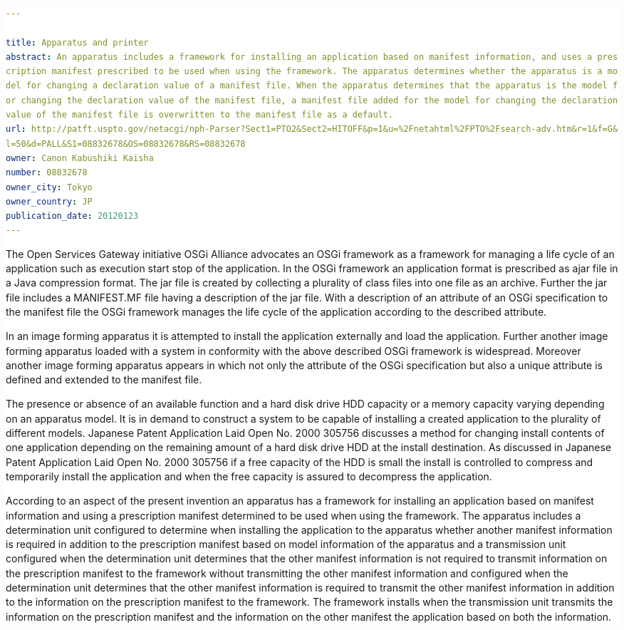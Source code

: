 ```yaml
---

title: Apparatus and printer
abstract: An apparatus includes a framework for installing an application based on manifest information, and uses a prescription manifest prescribed to be used when using the framework. The apparatus determines whether the apparatus is a model for changing a declaration value of a manifest file. When the apparatus determines that the apparatus is the model for changing the declaration value of the manifest file, a manifest file added for the model for changing the declaration value of the manifest file is overwritten to the manifest file as a default.
url: http://patft.uspto.gov/netacgi/nph-Parser?Sect1=PTO2&Sect2=HITOFF&p=1&u=%2Fnetahtml%2FPTO%2Fsearch-adv.htm&r=1&f=G&l=50&d=PALL&S1=08832678&OS=08832678&RS=08832678
owner: Canon Kabushiki Kaisha
number: 08832678
owner_city: Tokyo
owner_country: JP
publication_date: 20120123
---
```

The Open Services Gateway initiative OSGi Alliance advocates an OSGi framework as a framework for managing a life cycle of an application such as execution start stop of the application. In the OSGi framework an application format is prescribed as ajar file in a Java compression format. The jar file is created by collecting a plurality of class files into one file as an archive. Further the jar file includes a MANIFEST.MF file having a description of the jar file. With a description of an attribute of an OSGi specification to the manifest file the OSGi framework manages the life cycle of the application according to the described attribute.

In an image forming apparatus it is attempted to install the application externally and load the application. Further another image forming apparatus loaded with a system in conformity with the above described OSGi framework is widespread. Moreover another image forming apparatus appears in which not only the attribute of the OSGi specification but also a unique attribute is defined and extended to the manifest file.

The presence or absence of an available function and a hard disk drive HDD capacity or a memory capacity varying depending on an apparatus model. It is in demand to construct a system to be capable of installing a created application to the plurality of different models. Japanese Patent Application Laid Open No. 2000 305756 discusses a method for changing install contents of one application depending on the remaining amount of a hard disk drive HDD at the install destination. As discussed in Japanese Patent Application Laid Open No. 2000 305756 if a free capacity of the HDD is small the install is controlled to compress and temporarily install the application and when the free capacity is assured to decompress the application.

According to an aspect of the present invention an apparatus has a framework for installing an application based on manifest information and using a prescription manifest determined to be used when using the framework. The apparatus includes a determination unit configured to determine when installing the application to the apparatus whether another manifest information is required in addition to the prescription manifest based on model information of the apparatus and a transmission unit configured when the determination unit determines that the other manifest information is not required to transmit information on the prescription manifest to the framework without transmitting the other manifest information and configured when the determination unit determines that the other manifest information is required to transmit the other manifest information in addition to the information on the prescription manifest to the framework. The framework installs when the transmission unit transmits the information on the prescription manifest and the information on the other manifest the application based on both the information.
